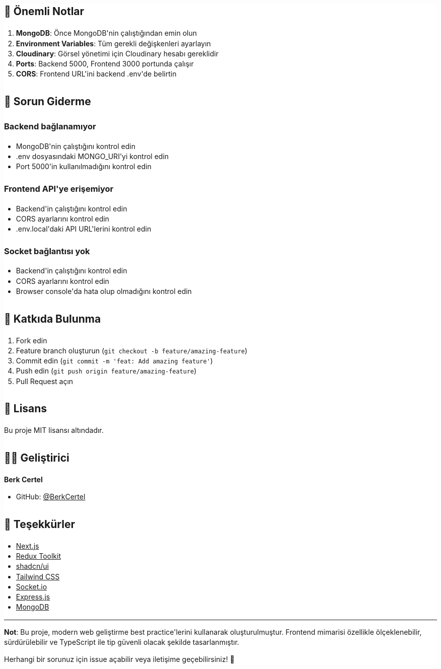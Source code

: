 ## 📝 Önemli Notlar

1. **MongoDB**: Önce MongoDB'nin çalıştığından emin olun
2. **Environment Variables**: Tüm gerekli değişkenleri ayarlayın
3. **Cloudinary**: Görsel yönetimi için Cloudinary hesabı gereklidir
4. **Ports**: Backend 5000, Frontend 3000 portunda çalışır
5. **CORS**: Frontend URL'ini backend .env'de belirtin

## 🐛 Sorun Giderme

### Backend bağlanamıyor
- MongoDB'nin çalıştığını kontrol edin
- .env dosyasındaki MONGO_URI'yi kontrol edin
- Port 5000'in kullanılmadığını kontrol edin

### Frontend API'ye erişemiyor
- Backend'in çalıştığını kontrol edin
- CORS ayarlarını kontrol edin
- .env.local'daki API URL'lerini kontrol edin

### Socket bağlantısı yok
- Backend'in çalıştığını kontrol edin
- CORS ayarlarını kontrol edin
- Browser console'da hata olup olmadığını kontrol edin

## 🤝 Katkıda Bulunma

1. Fork edin
2. Feature branch oluşturun (`git checkout -b feature/amazing-feature`)
3. Commit edin (`git commit -m 'feat: Add amazing feature'`)
4. Push edin (`git push origin feature/amazing-feature`)
5. Pull Request açın

## 📄 Lisans

Bu proje MIT lisansı altındadır.

## 👨‍💻 Geliştirici

**Berk Certel**
- GitHub: [@BerkCertel](https://github.com/BerkCertel)

## 🙏 Teşekkürler

- [Next.js](https://nextjs.org/)
- [Redux Toolkit](https://redux-toolkit.js.org/)
- [shadcn/ui](https://ui.shadcn.com/)
- [Tailwind CSS](https://tailwindcss.com/)
- [Socket.io](https://socket.io/)
- [Express.js](https://expressjs.com/)
- [MongoDB](https://www.mongodb.com/)

---

**Not**: Bu proje, modern web geliştirme best practice'lerini kullanarak oluşturulmuştur. Frontend mimarisi özellikle ölçeklenebilir, sürdürülebilir ve TypeScript ile tip güvenli olacak şekilde tasarlanmıştır.

Herhangi bir sorunuz için issue açabilir veya iletişime geçebilirsiniz! 🚀

